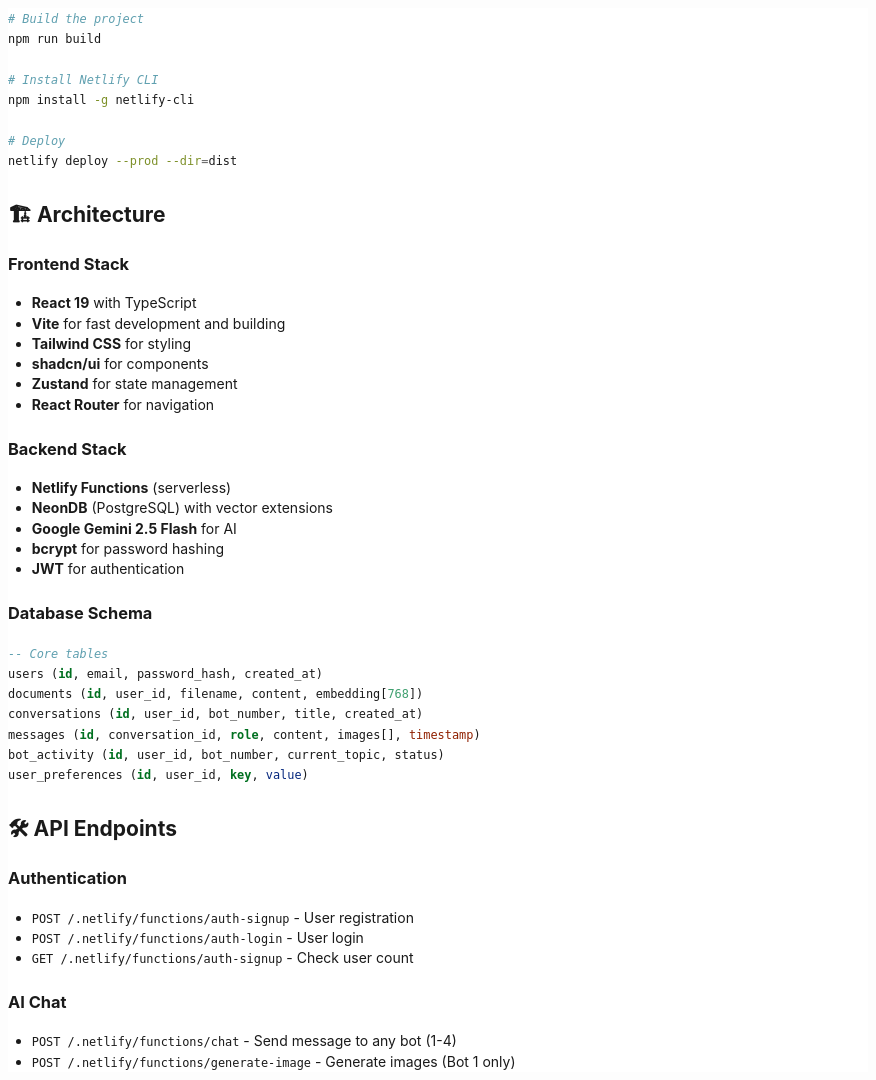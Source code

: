 ```bash
# Build the project
npm run build

# Install Netlify CLI
npm install -g netlify-cli

# Deploy
netlify deploy --prod --dir=dist
```

## 🏗️ Architecture

### Frontend Stack
- **React 19** with TypeScript
- **Vite** for fast development and building
- **Tailwind CSS** for styling
- **shadcn/ui** for components
- **Zustand** for state management
- **React Router** for navigation

### Backend Stack
- **Netlify Functions** (serverless)
- **NeonDB** (PostgreSQL) with vector extensions
- **Google Gemini 2.5 Flash** for AI
- **bcrypt** for password hashing
- **JWT** for authentication

### Database Schema

```sql
-- Core tables
users (id, email, password_hash, created_at)
documents (id, user_id, filename, content, embedding[768])
conversations (id, user_id, bot_number, title, created_at)
messages (id, conversation_id, role, content, images[], timestamp)
bot_activity (id, user_id, bot_number, current_topic, status)
user_preferences (id, user_id, key, value)
```

## 🛠️ API Endpoints

### Authentication
- `POST /.netlify/functions/auth-signup` - User registration
- `POST /.netlify/functions/auth-login` - User login
- `GET /.netlify/functions/auth-signup` - Check user count

### AI Chat
- `POST /.netlify/functions/chat` - Send message to any bot (1-4)
- `POST /.netlify/functions/generate-image` - Generate images (Bot 1 only)
